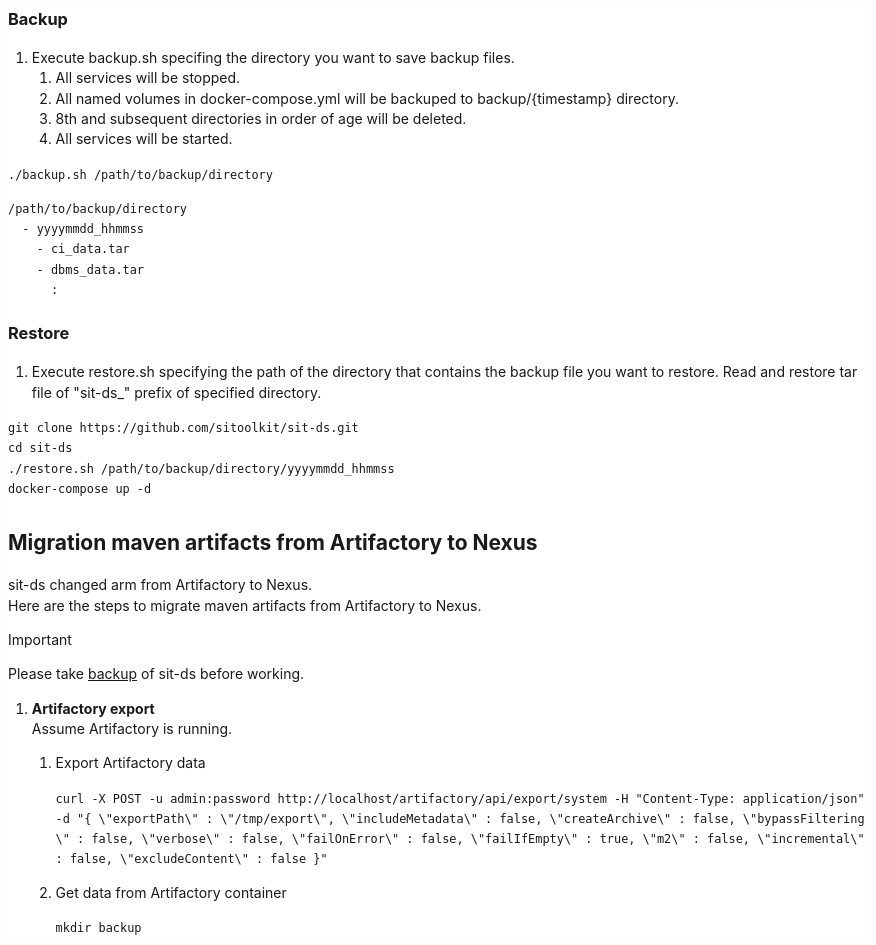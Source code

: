 ### Backup

1. Execute backup.sh specifing the directory you want to save backup files.
   1. All services will be stopped.
   2. All named volumes in docker-compose.yml will be backuped to backup/{timestamp} directory.
   3. 8th and subsequent directories in order of age will be deleted. 
   4. All services will be started.

```
./backup.sh /path/to/backup/directory
```


```
/path/to/backup/directory
  - yyyymmdd_hhmmss
    - ci_data.tar
    - dbms_data.tar
      :
```

### Restore

1. Execute restore.sh specifying the path of the directory that contains the backup file you want to restore.
   Read and restore tar file of "sit-ds_" prefix of specified directory.

```
git clone https://github.com/sitoolkit/sit-ds.git
cd sit-ds
./restore.sh /path/to/backup/directory/yyyymmdd_hhmmss
docker-compose up -d
```

## Migration maven artifacts from Artifactory to Nexus
sit-ds changed arm from Artifactory to Nexus.  
Here are the steps to migrate maven artifacts from Artifactory to Nexus.

> [!IMPORTANT]
> Please take [backup](#backup) of sit-ds before working.

1. **Artifactory export**  
Assume Artifactory is running.

   1. Export Artifactory data
      ```
      curl -X POST -u admin:password http://localhost/artifactory/api/export/system -H "Content-Type: application/json" -d "{ \"exportPath\" : \"/tmp/export\", \"includeMetadata\" : false, \"createArchive\" : false, \"bypassFiltering\" : false, \"verbose\" : false, \"failOnError\" : false, \"failIfEmpty\" : true, \"m2\" : false, \"incremental\" : false, \"excludeContent\" : false }"
      ```

   1. Get data from Artifactory container
      ```
      mkdir backup
